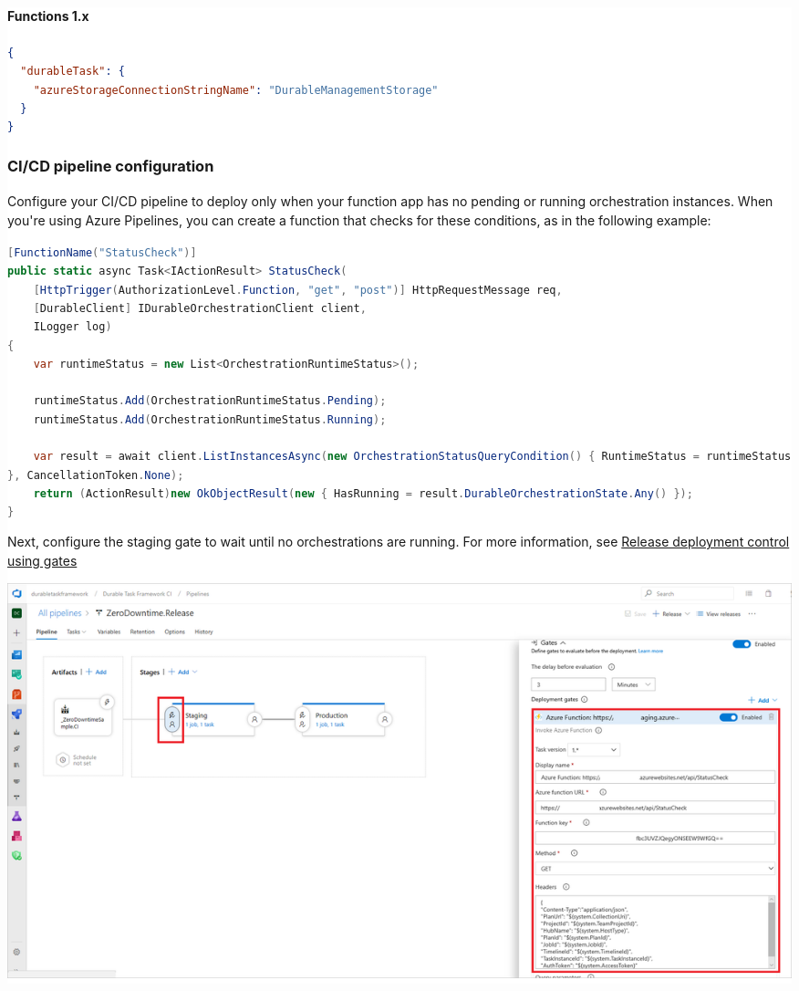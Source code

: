 #### Functions 1.x

```json
{
  "durableTask": {
    "azureStorageConnectionStringName": "DurableManagementStorage"
  }
}
```

### CI/CD pipeline configuration

Configure your CI/CD pipeline to deploy only when your function app has no pending or running orchestration instances. When you're using Azure Pipelines, you can create a function that checks for these conditions, as in the following example:

```csharp
[FunctionName("StatusCheck")]
public static async Task<IActionResult> StatusCheck(
    [HttpTrigger(AuthorizationLevel.Function, "get", "post")] HttpRequestMessage req,
    [DurableClient] IDurableOrchestrationClient client,
    ILogger log)
{
    var runtimeStatus = new List<OrchestrationRuntimeStatus>();

    runtimeStatus.Add(OrchestrationRuntimeStatus.Pending);
    runtimeStatus.Add(OrchestrationRuntimeStatus.Running);

    var result = await client.ListInstancesAsync(new OrchestrationStatusQueryCondition() { RuntimeStatus = runtimeStatus }, CancellationToken.None);
    return (ActionResult)new OkObjectResult(new { HasRunning = result.DurableOrchestrationState.Any() });
}
```

Next, configure the staging gate to wait until no orchestrations are running. For more information, see [Release deployment control using gates](/azure/devops/pipelines/release/approvals/gates)

![Deployment gate](media/durable-functions-zero-downtime-deployment/deployment-gate.png)
